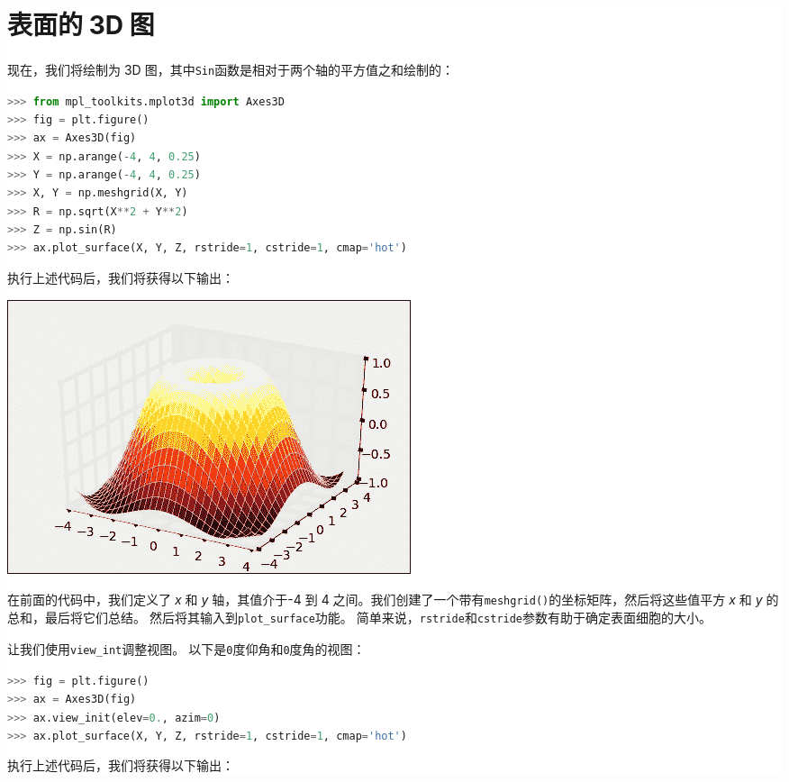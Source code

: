 # 表面的 3D 图

现在，我们将绘制为 3D 图，其中`Sin`函数是相对于两个轴的平方值之和绘制的：

```py
>>> from mpl_toolkits.mplot3d import Axes3D
>>> fig = plt.figure()
>>> ax = Axes3D(fig)
>>> X = np.arange(-4, 4, 0.25)
>>> Y = np.arange(-4, 4, 0.25)
>>> X, Y = np.meshgrid(X, Y)
>>> R = np.sqrt(X**2 + Y**2)
>>> Z = np.sin(R)
>>> ax.plot_surface(X, Y, Z, rstride=1, cstride=1, cmap='hot')

```

执行上述代码后，我们将获得以下输出：

![A 3D plot of a surface](img/B03450_04_29.jpg)

在前面的代码中，我们定义了 *x* 和 *y* 轴，其值介于-4 到 4 之间。我们创建了一个带有`meshgrid()`的坐标矩阵，然后将这些值平方 *x* 和 *y* 的总和，最后将它们总结。 然后将其输入到`plot_surface`功能。 简单来说，`rstride`和`cstride`参数有助于确定表面细胞的大小。

让我们使用`view_int`调整视图。 以下是`0`度仰角和`0`度角的视图：

```py
>>> fig = plt.figure()
>>> ax = Axes3D(fig)
>>> ax.view_init(elev=0., azim=0)
>>> ax.plot_surface(X, Y, Z, rstride=1, cstride=1, cmap='hot')

```

执行上述代码后，我们将获得以下输出：
